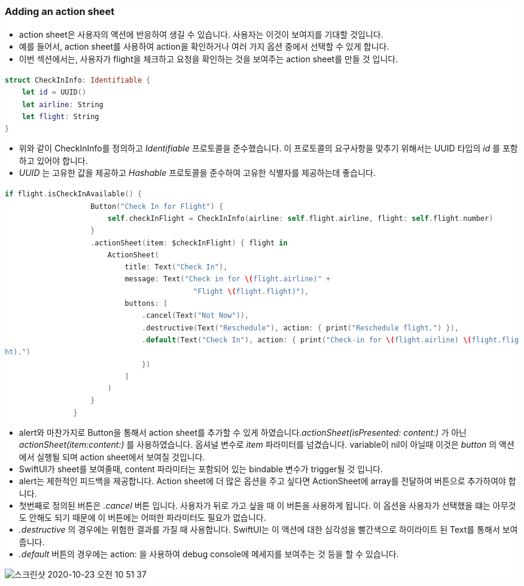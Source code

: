 

### Adding an action sheet

- action sheet은 사용자의 액션에 반응하여 생길 수 있습니다. 사용자는 이것이 보여지를 기대할 것입니다.
- 예를 들어서, action sheet를 사용하여 action을 확인하거나 여러 가지 옵션 중에서 선택할 수 있게 합니다.
- 이번 섹션에서는, 사용자가 flight을 체크하고 요청을 확인하는 것을 보여주는 action sheet를 만들 것 입니다.

```Swift
struct CheckInInfo: Identifiable {
	let id = UUID()
	let airline: String
	let flight: String
}
```

- 위와 같이 CheckInInfo를 정의하고 *Identifiable* 프로토콜을 준수했습니다. 이 프로토콜의 요구사항을 맞추기 위해서는 UUID 타입의 *id* 를 포함하고 있어야 합니다.
- *UUID* 는 고유한 값을 제공하고 *Hashable* 프로토콜을 준수하여 고유한 식별자를 제공하는데 좋습니다.

```Swift
if flight.isCheckInAvailable() {
					Button("Check In for Flight") {
						self.checkInFlight = CheckInInfo(airline: self.flight.airline, flight: self.flight.number)
					}
					.actionSheet(item: $checkInFlight) { flight in
						ActionSheet(
							title: Text("Check In"),
							message: Text("Check in for \(flight.airline)" +
											"Flight \(flight.flight)"),
							buttons: [
								.cancel(Text("Not Now")),
								.destructive(Text("Reschedule"), action: { print("Reschedule flight.") }),
								.default(Text("Check In"), action: { print("Check-in for \(flight.airline) \(flight.flight).")
								})
							]
						)
					}
				}
```

- alert와 마찬가지로 Button을 통해서 action sheet를 추가할 수 있게 하였습니다.*actionSheet(isPresented: content:)* 가 아닌  *actionSheet(item:content:)* 를 사용하였습니다. 옵셔널 변수로 *item* 파라미터를 넘겼습니다. variable이 nil이 아닐때 이것은 *button* 의 액션에서 실행될 되며 action sheet에서 보여질 것입니다. 
- SwiftUI가 sheet를 보여줄때, content 파라미터는 포함되어 있는 bindable 변수가 trigger될 것 입니다.
- alert는 제한적인 피드백을 제공합니다. Action sheet에 더 많은 옵션을 주고 싶다면 ActionSheet에 array를 전달하여 버튼으로 추가하여야 합니다.
- 첫번째로 정의된 버튼은 *.cancel* 버튼 입니다. 사용자가 뒤로 가고 싶을 때 이 버튼을 사용하게 됩니다. 이 옵션을 사용자가 선택했을 떄는 아무것도 안해도 되기 때문에 이 버튼에는 어떠한 파라미터도 필요가 없습니다.
- *.destructive* 의 경우에는 위험한 결과를 가질 때 사용합니다. SwiftUI는 이 액션에 대한 심각성을 빨간색으로 하이라이트 된 Text를 통해서 보여줍니다. 
- *.default* 버튼의 경우에는 action: 을 사용하여 debug console에 메세지를 보여주는 것 등을 할 수 있습니다.

![스크린샷 2020-10-23 오전 10 51 37](https://user-images.githubusercontent.com/48345308/96947290-bd5aa000-151d-11eb-8b0a-276abd5f423e.png)
